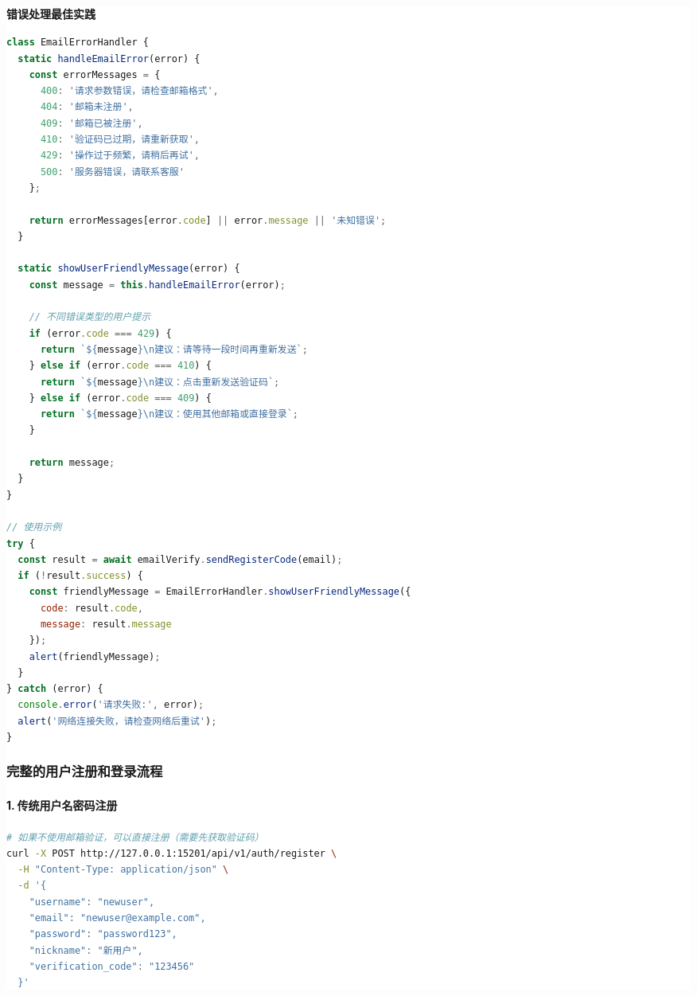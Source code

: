 **错误处理最佳实践**
```javascript
class EmailErrorHandler {
  static handleEmailError(error) {
    const errorMessages = {
      400: '请求参数错误，请检查邮箱格式',
      404: '邮箱未注册',
      409: '邮箱已被注册',
      410: '验证码已过期，请重新获取',
      429: '操作过于频繁，请稍后再试',
      500: '服务器错误，请联系客服'
    };
    
    return errorMessages[error.code] || error.message || '未知错误';
  }
  
  static showUserFriendlyMessage(error) {
    const message = this.handleEmailError(error);
    
    // 不同错误类型的用户提示
    if (error.code === 429) {
      return `${message}\n建议：请等待一段时间再重新发送`;
    } else if (error.code === 410) {
      return `${message}\n建议：点击重新发送验证码`;
    } else if (error.code === 409) {
      return `${message}\n建议：使用其他邮箱或直接登录`;
    }
    
    return message;
  }
}

// 使用示例
try {
  const result = await emailVerify.sendRegisterCode(email);
  if (!result.success) {
    const friendlyMessage = EmailErrorHandler.showUserFriendlyMessage({
      code: result.code,
      message: result.message
    });
    alert(friendlyMessage);
  }
} catch (error) {
  console.error('请求失败:', error);
  alert('网络连接失败，请检查网络后重试');
}
```

### 完整的用户注册和登录流程

#### 1. 传统用户名密码注册
```bash
# 如果不使用邮箱验证，可以直接注册（需要先获取验证码）
curl -X POST http://127.0.0.1:15201/api/v1/auth/register \
  -H "Content-Type: application/json" \
  -d '{
    "username": "newuser",
    "email": "newuser@example.com", 
    "password": "password123",
    "nickname": "新用户",
    "verification_code": "123456"
  }'
```
